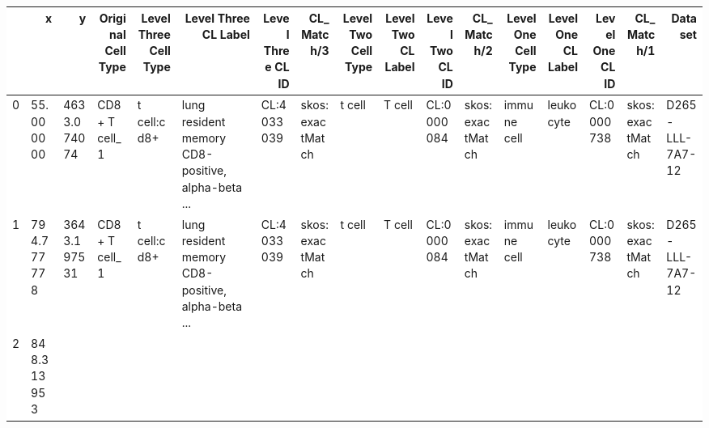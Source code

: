 <table class="dataframe" data-quarto-postprocess="true" data-border="1">
<thead>
<tr style="text-align: right;">
<th data-quarto-table-cell-role="th"></th>
<th data-quarto-table-cell-role="th">x</th>
<th data-quarto-table-cell-role="th">y</th>
<th data-quarto-table-cell-role="th">Original Cell Type</th>
<th data-quarto-table-cell-role="th">Level Three Cell Type</th>
<th data-quarto-table-cell-role="th">Level Three CL Label</th>
<th data-quarto-table-cell-role="th">Level Three CL ID</th>
<th data-quarto-table-cell-role="th">CL_Match/3</th>
<th data-quarto-table-cell-role="th">Level Two Cell Type</th>
<th data-quarto-table-cell-role="th">Level Two CL Label</th>
<th data-quarto-table-cell-role="th">Level Two CL ID</th>
<th data-quarto-table-cell-role="th">CL_Match/2</th>
<th data-quarto-table-cell-role="th">Level One Cell Type</th>
<th data-quarto-table-cell-role="th">Level One CL Label</th>
<th data-quarto-table-cell-role="th">Level One CL ID</th>
<th data-quarto-table-cell-role="th">CL_Match/1</th>
<th data-quarto-table-cell-role="th">Dataset</th>
</tr>
</thead>
<tbody>
<tr>
<td data-quarto-table-cell-role="th">0</td>
<td>55.000000</td>
<td>4633.074074</td>
<td>CD8 + T cell_1</td>
<td>t cell:cd8+</td>
<td>lung resident memory CD8-positive, alpha-beta ...</td>
<td>CL:4033039</td>
<td>skos:exactMatch</td>
<td>t cell</td>
<td>T cell</td>
<td>CL:0000084</td>
<td>skos:exactMatch</td>
<td>immune cell</td>
<td>leukocyte</td>
<td>CL:0000738</td>
<td>skos:exactMatch</td>
<td>D265-LLL-7A7-12</td>
</tr>
<tr>
<td data-quarto-table-cell-role="th">1</td>
<td>794.777778</td>
<td>3643.197531</td>
<td>CD8 + T cell_1</td>
<td>t cell:cd8+</td>
<td>lung resident memory CD8-positive, alpha-beta ...</td>
<td>CL:4033039</td>
<td>skos:exactMatch</td>
<td>t cell</td>
<td>T cell</td>
<td>CL:0000084</td>
<td>skos:exactMatch</td>
<td>immune cell</td>
<td>leukocyte</td>
<td>CL:0000738</td>
<td>skos:exactMatch</td>
<td>D265-LLL-7A7-12</td>
</tr>
<tr>
<td data-quarto-table-cell-role="th">2</td>
<td>848.313953</td>